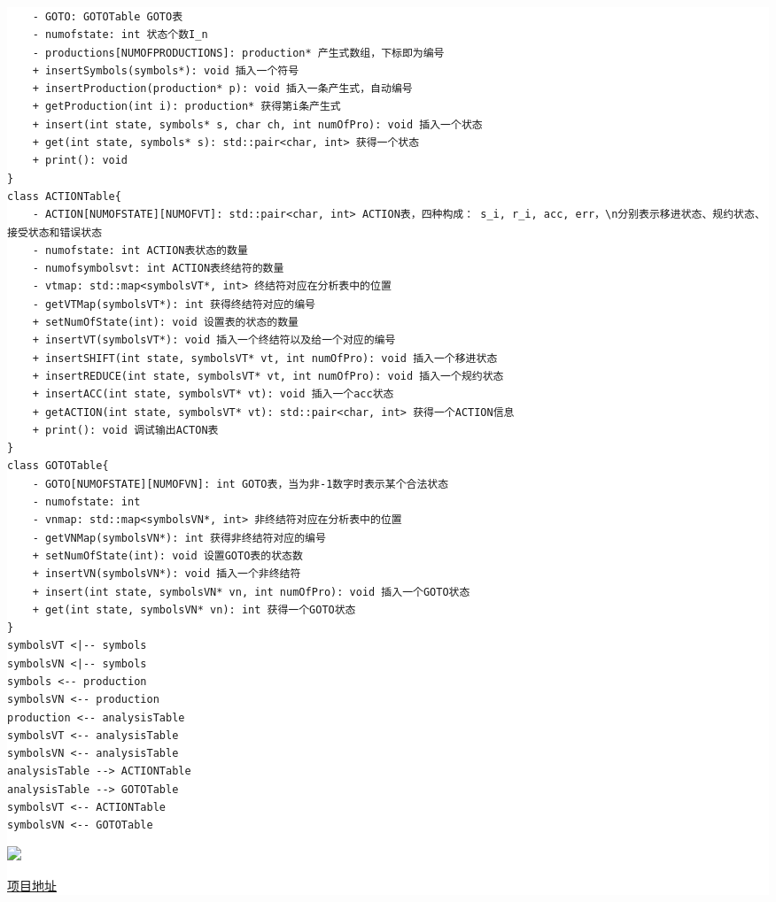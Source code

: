 ```plantuml{cmd=true hide=true}
    - GOTO: GOTOTable GOTO表
    - numofstate: int 状态个数I_n
    - productions[NUMOFPRODUCTIONS]: production* 产生式数组，下标即为编号
    + insertSymbols(symbols*): void 插入一个符号
    + insertProduction(production* p): void 插入一条产生式，自动编号
    + getProduction(int i): production* 获得第i条产生式
    + insert(int state, symbols* s, char ch, int numOfPro): void 插入一个状态
    + get(int state, symbols* s): std::pair<char, int> 获得一个状态
    + print(): void
}
class ACTIONTable{
    - ACTION[NUMOFSTATE][NUMOFVT]: std::pair<char, int> ACTION表，四种构成： s_i, r_i, acc, err，\n分别表示移进状态、规约状态、接受状态和错误状态
    - numofstate: int ACTION表状态的数量
    - numofsymbolsvt: int ACTION表终结符的数量
    - vtmap: std::map<symbolsVT*, int> 终结符对应在分析表中的位置
    - getVTMap(symbolsVT*): int 获得终结符对应的编号
    + setNumOfState(int): void 设置表的状态的数量
    + insertVT(symbolsVT*): void 插入一个终结符以及给一个对应的编号
    + insertSHIFT(int state, symbolsVT* vt, int numOfPro): void 插入一个移进状态
    + insertREDUCE(int state, symbolsVT* vt, int numOfPro): void 插入一个规约状态
    + insertACC(int state, symbolsVT* vt): void 插入一个acc状态
    + getACTION(int state, symbolsVT* vt): std::pair<char, int> 获得一个ACTION信息
    + print(): void 调试输出ACTON表
}
class GOTOTable{
    - GOTO[NUMOFSTATE][NUMOFVN]: int GOTO表，当为非-1数字时表示某个合法状态
    - numofstate: int 
    - vnmap: std::map<symbolsVN*, int> 非终结符对应在分析表中的位置
    - getVNMap(symbolsVN*): int 获得非终结符对应的编号
    + setNumOfState(int): void 设置GOTO表的状态数
    + insertVN(symbolsVN*): void 插入一个非终结符
    + insert(int state, symbolsVN* vn, int numOfPro): void 插入一个GOTO状态
    + get(int state, symbolsVN* vn): int 获得一个GOTO状态
}
symbolsVT <|-- symbols
symbolsVN <|-- symbols
symbols <-- production
symbolsVN <-- production
production <-- analysisTable
symbolsVT <-- analysisTable
symbolsVN <-- analysisTable
analysisTable --> ACTIONTable
analysisTable --> GOTOTable
symbolsVT <-- ACTIONTable
symbolsVN <-- GOTOTable
```

![](https://raw.githubusercontent.com/31415926535x/CollegeProjectBackup/master/ExperimentalReport/ComplierPrinciple/Experiment_3_TopDownGrammaticalAnalysis/img/class/类图.png)

[项目地址](https://github.com/31415926535x/CollegeProjectBackup/tree/master/ExperimentalReport/ComplierPrinciple/Experiment_3_TopDownGrammaticalAnalysis)

